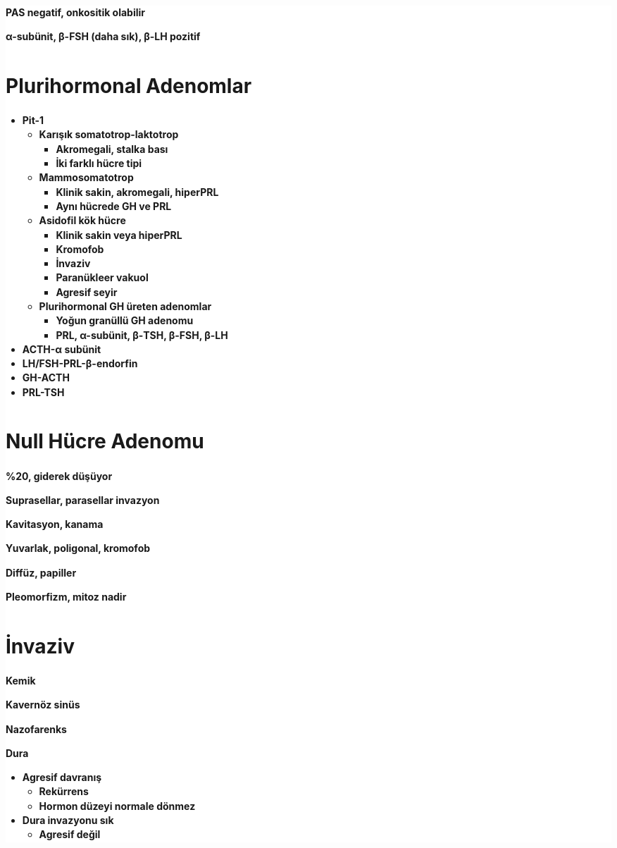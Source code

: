 __PAS negatif\, onkositik olabilir__

__α\-subünit\, β\-FSH \(daha sık\)\, β\-LH pozitif__

# Plurihormonal Adenomlar

* __Pit\-1__
  * __Karışık somatotrop\-laktotrop__
    * __Akromegali\, stalka bası__
    * __İki farklı hücre tipi__
  * __Mammosomatotrop__
    * __Klinik sakin\, akromegali\, hiperPRL__
    * __Aynı hücrede GH ve PRL__
  * __Asidofil kök hücre__
    * __Klinik sakin veya hiperPRL__
    * __Kromofob__
    * __İnvaziv__
    * __Paranükleer vakuol__
    * __Agresif seyir__
  * __Plurihormonal GH üreten adenomlar__
    * __Yoğun granüllü GH adenomu__
    * __PRL\, α\-subünit\, β\-TSH\, β\-FSH\, β\-LH__
* __ACTH\-α subünit__
* __LH/FSH\-PRL\-β\-endorfin__
* __GH\-ACTH__
* __PRL\-TSH__

# Null Hücre Adenomu

__%20\, giderek düşüyor__

__Suprasellar\, parasellar invazyon__

__Kavitasyon\, kanama__

__Yuvarlak\, poligonal\, kromofob__

__Diffüz\, papiller__

__Pleomorfizm\, mitoz nadir__

# İnvaziv

__Kemik__

__Kavernöz sinüs__

__Nazofarenks__

__Dura__

* __Agresif davranış__
  * __Rekürrens__
  * __Hormon düzeyi normale dönmez__
* __Dura invazyonu sık__
  * __Agresif değil__

